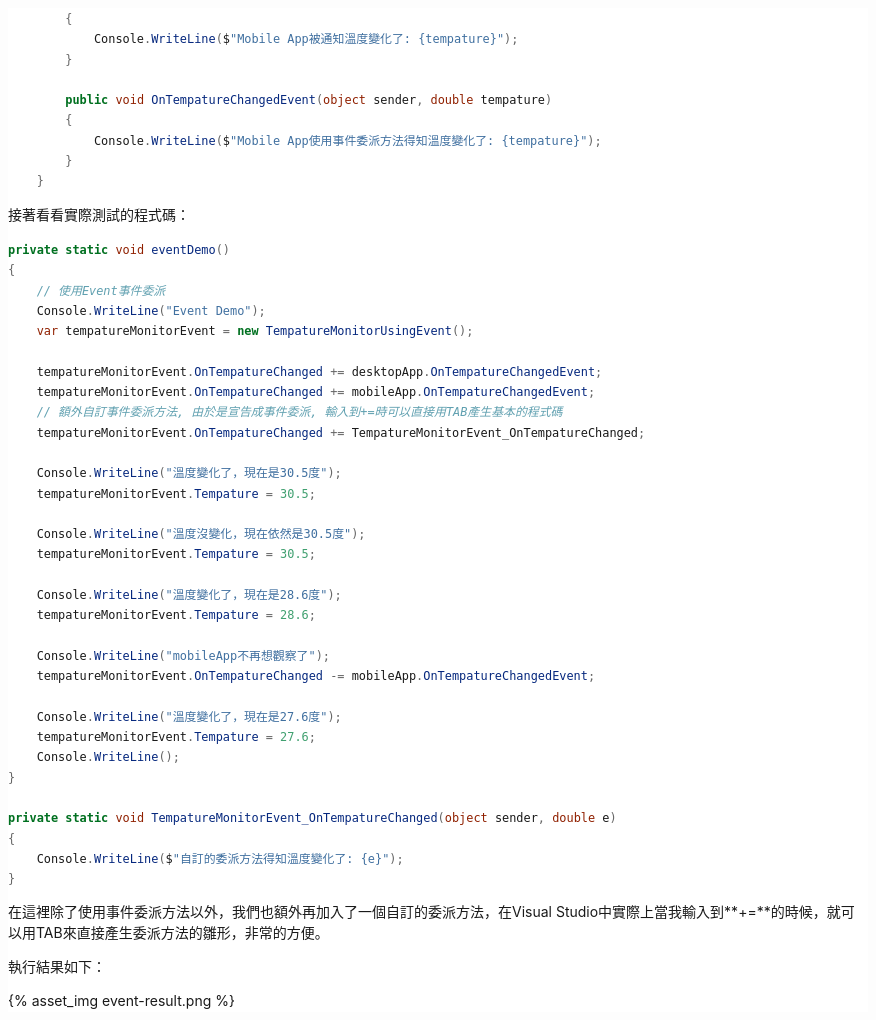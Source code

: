 ```csharp
        {
            Console.WriteLine($"Mobile App被通知溫度變化了: {tempature}");
        }

        public void OnTempatureChangedEvent(object sender, double tempature)
        {
            Console.WriteLine($"Mobile App使用事件委派方法得知溫度變化了: {tempature}");
        }
    }
```

接著看看實際測試的程式碼：

```csharp
private static void eventDemo()
{
    // 使用Event事件委派
    Console.WriteLine("Event Demo");
    var tempatureMonitorEvent = new TempatureMonitorUsingEvent();

    tempatureMonitorEvent.OnTempatureChanged += desktopApp.OnTempatureChangedEvent;
    tempatureMonitorEvent.OnTempatureChanged += mobileApp.OnTempatureChangedEvent;
    // 額外自訂事件委派方法, 由於是宣告成事件委派, 輸入到+=時可以直接用TAB產生基本的程式碼
    tempatureMonitorEvent.OnTempatureChanged += TempatureMonitorEvent_OnTempatureChanged;

    Console.WriteLine("溫度變化了，現在是30.5度");
    tempatureMonitorEvent.Tempature = 30.5;

    Console.WriteLine("溫度沒變化，現在依然是30.5度");
    tempatureMonitorEvent.Tempature = 30.5;

    Console.WriteLine("溫度變化了，現在是28.6度");
    tempatureMonitorEvent.Tempature = 28.6;

    Console.WriteLine("mobileApp不再想觀察了");
    tempatureMonitorEvent.OnTempatureChanged -= mobileApp.OnTempatureChangedEvent;

    Console.WriteLine("溫度變化了，現在是27.6度");
    tempatureMonitorEvent.Tempature = 27.6;
    Console.WriteLine();
}

private static void TempatureMonitorEvent_OnTempatureChanged(object sender, double e)
{
    Console.WriteLine($"自訂的委派方法得知溫度變化了: {e}");
}
```

在這裡除了使用事件委派方法以外，我們也額外再加入了一個自訂的委派方法，在Visual Studio中實際上當我輸入到**+=**的時候，就可以用TAB來直接產生委派方法的雛形，非常的方便。

執行結果如下：

{% asset_img event-result.png %}

